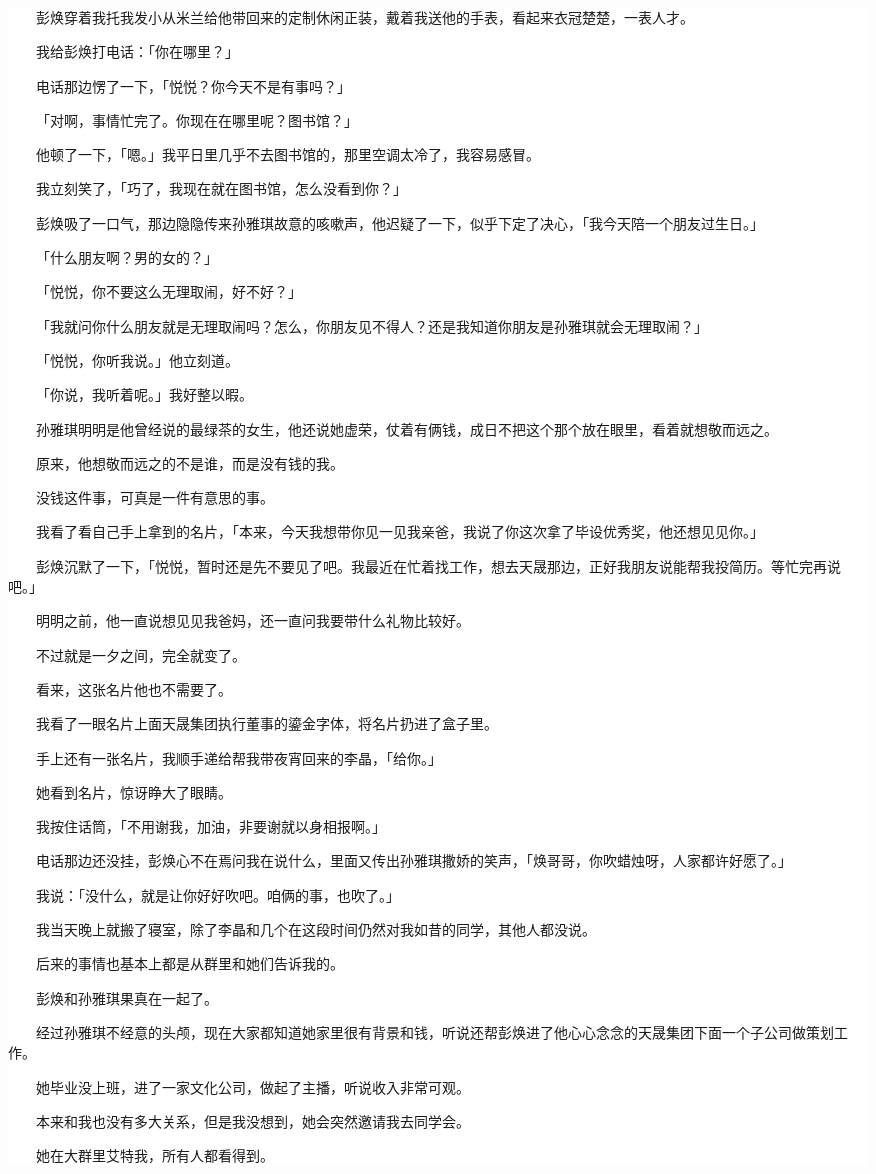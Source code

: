 &emsp;&emsp;彭焕穿着我托我发小从米兰给他带回来的定制休闲正装，戴着我送他的手表，看起来衣冠楚楚，一表人才。  
  
&emsp;&emsp;我给彭焕打电话：「你在哪里？」  
  
&emsp;&emsp;电话那边愣了一下，「悦悦？你今天不是有事吗？」  
  
&emsp;&emsp;「对啊，事情忙完了。你现在在哪里呢？图书馆？」  
  
&emsp;&emsp;他顿了一下，「嗯。」我平日里几乎不去图书馆的，那里空调太冷了，我容易感冒。  
  
&emsp;&emsp;我立刻笑了，「巧了，我现在就在图书馆，怎么没看到你？」  
  
&emsp;&emsp;彭焕吸了一口气，那边隐隐传来孙雅琪故意的咳嗽声，他迟疑了一下，似乎下定了决心，「我今天陪一个朋友过生日。」  
  
&emsp;&emsp;「什么朋友啊？男的女的？」  
  
&emsp;&emsp;「悦悦，你不要这么无理取闹，好不好？」  
  
&emsp;&emsp;「我就问你什么朋友就是无理取闹吗？怎么，你朋友见不得人？还是我知道你朋友是孙雅琪就会无理取闹？」  
  
&emsp;&emsp;「悦悦，你听我说。」他立刻道。  
  
&emsp;&emsp;「你说，我听着呢。」我好整以暇。  
  
&emsp;&emsp;孙雅琪明明是他曾经说的最绿茶的女生，他还说她虚荣，仗着有俩钱，成日不把这个那个放在眼里，看着就想敬而远之。  
  
&emsp;&emsp;原来，他想敬而远之的不是谁，而是没有钱的我。  
  
&emsp;&emsp;没钱这件事，可真是一件有意思的事。  
  
&emsp;&emsp;我看了看自己手上拿到的名片，「本来，今天我想带你见一见我亲爸，我说了你这次拿了毕设优秀奖，他还想见见你。」   
  
&emsp;&emsp;彭焕沉默了一下，「悦悦，暂时还是先不要见了吧。我最近在忙着找工作，想去天晟那边，正好我朋友说能帮我投简历。等忙完再说吧。」  
  
&emsp;&emsp;明明之前，他一直说想见见我爸妈，还一直问我要带什么礼物比较好。  
  
&emsp;&emsp;不过就是一夕之间，完全就变了。  
  
&emsp;&emsp;看来，这张名片他也不需要了。  
  
&emsp;&emsp;我看了一眼名片上面天晟集团执行董事的鎏金字体，将名片扔进了盒子里。  
  
&emsp;&emsp;手上还有一张名片，我顺手递给帮我带夜宵回来的李晶，「给你。」  
  
&emsp;&emsp;她看到名片，惊讶睁大了眼睛。  
  
&emsp;&emsp;我按住话筒，「不用谢我，加油，非要谢就以身相报啊。」  
  
&emsp;&emsp;电话那边还没挂，彭焕心不在焉问我在说什么，里面又传出孙雅琪撒娇的笑声，「焕哥哥，你吹蜡烛呀，人家都许好愿了。」  
  
&emsp;&emsp;我说：「没什么，就是让你好好吹吧。咱俩的事，也吹了。」  
  
&emsp;&emsp;我当天晚上就搬了寝室，除了李晶和几个在这段时间仍然对我如昔的同学，其他人都没说。  
  
&emsp;&emsp;后来的事情也基本上都是从群里和她们告诉我的。  
  
&emsp;&emsp;彭焕和孙雅琪果真在一起了。  
  
&emsp;&emsp;经过孙雅琪不经意的头颅，现在大家都知道她家里很有背景和钱，听说还帮彭焕进了他心心念念的天晟集团下面一个子公司做策划工作。  
  
&emsp;&emsp;她毕业没上班，进了一家文化公司，做起了主播，听说收入非常可观。  
  
&emsp;&emsp;本来和我也没有多大关系，但是我没想到，她会突然邀请我去同学会。  
  
&emsp;&emsp;她在大群里艾特我，所有人都看得到。  
  